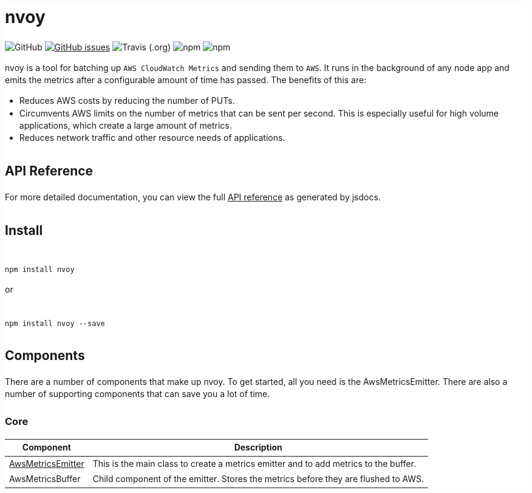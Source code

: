 # nvoy #

![GitHub](https://img.shields.io/github/license/mashape/apistatus.svg) 
[![GitHub issues](https://img.shields.io/github/issues/matthewbill/nvoy/shields.svg)](https://github.com/matthewbill/nvoy/issues)
 ![Travis (.org)](https://img.shields.io/travis/matthewbill/nvoy.svg)
![npm](https://img.shields.io/npm/v/nvoy.svg) ![npm](https://img.shields.io/npm/dt/nvoy.svg)

nvoy is a tool for batching up `AWS CloudWatch Metrics` and sending them to `AWS`. It runs in the background of any node app and emits the metrics after a configurable amount of time has passed. The benefits of this are:

* Reduces AWS costs by reducing the number of PUTs.
* Circumvents AWS limits on the number of metrics that can be sent per second. This is especially useful for high volume applications, which create a large amount of metrics.
* Reduces network traffic and other resource needs of applications.

## API Reference ##

For more detailed documentation, you can view the full [API reference](https://s3.amazonaws.com/nvoy/current/index.html) as generated by jsdocs.

## Install ##

``` shell

npm install nvoy

```

or

``` shell

npm install nvoy --save

```

## Components ##

There are a number of components that make up nvoy. To get started, all you need is the AwsMetricsEmitter. There are also a number of supporting components that can save you a lot of time.

### Core ###

| Component         | Description                                                                           |
| ----------------- | ------------------------------------------------------------------------------------- |
| [AwsMetricsEmitter](#AWS-Metrics-Emitter) | This is the main class to create a metrics emitter and to add metrics to the buffer. |
| AwsMetricsBuffer  | Child component of the emitter. Stores the metrics before they are flushed to AWS.  |
